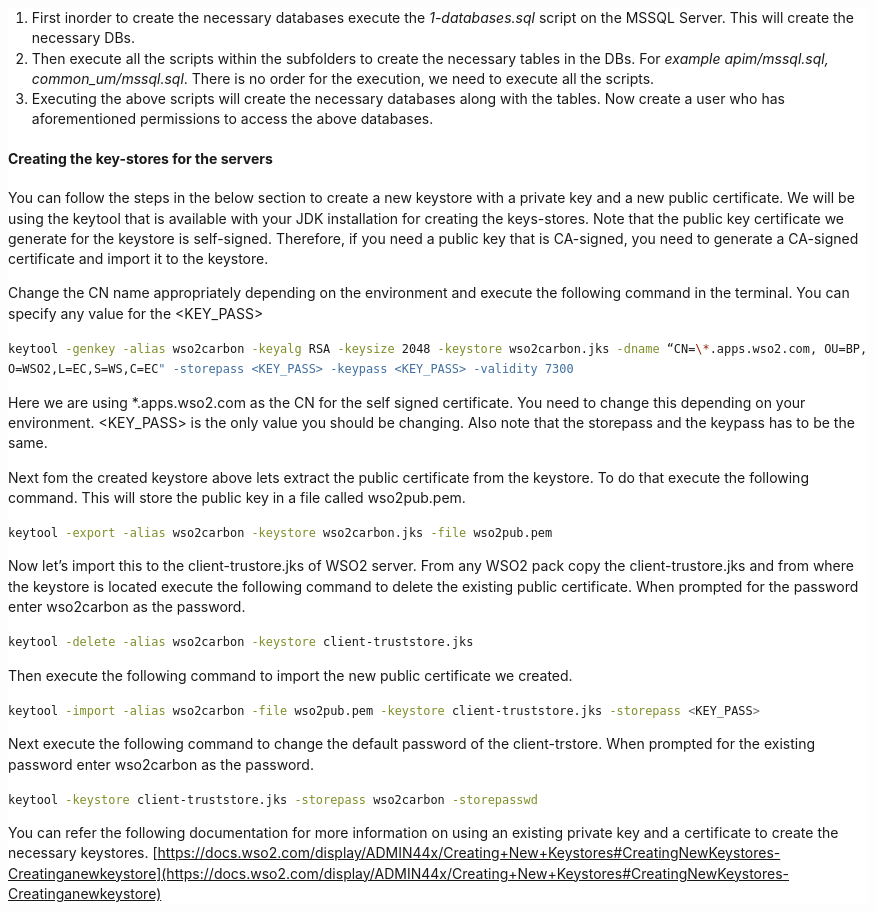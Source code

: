 1.  First inorder to create the necessary databases execute the _1-databases.sql_ script on the MSSQL Server. This will create the necessary DBs.
2.  Then execute all the scripts within the subfolders to create the necessary tables in the DBs. For _example apim/mssql.sql, common_um/mssql.sql_. There is no order for the execution, we need to execute all the scripts.
3.  Executing the above scripts will create the necessary databases along with the tables. Now create a user who has aforementioned permissions to access the above databases.

#### Creating the key-stores for the servers

You can follow the steps in the below section to create a new keystore with a private key and a new public certificate. We will be using the keytool that is available with your JDK installation for creating the keys-stores. Note that the public key certificate we generate for the keystore is self-signed. Therefore, if you need a public key that is CA-signed, you need to generate a CA-signed certificate and import it to the keystore.

Change the CN name appropriately depending on the environment and execute the following command in the terminal. You can specify any value for the <KEY_PASS>

```sh
keytool -genkey -alias wso2carbon -keyalg RSA -keysize 2048 -keystore wso2carbon.jks -dname “CN=\*.apps.wso2.com, OU=BP,O=WSO2,L=EC,S=WS,C=EC" -storepass <KEY_PASS> -keypass <KEY_PASS> -validity 7300
```

Here we are using \*.apps.wso2.com as the CN for the self signed certificate. You need to change this depending on your environment. <KEY_PASS> is the only value you should be changing. Also note that the storepass and the keypass has to be the same.

Next fom the created keystore above lets extract the public certificate from the keystore. To do that execute the following command. This will store the public key in a file called wso2pub.pem.

```sh
keytool -export -alias wso2carbon -keystore wso2carbon.jks -file wso2pub.pem
```

Now let’s import this to the client-trustore.jks of WSO2 server. From any WSO2 pack copy the client-trustore.jks and from where the keystore is located execute the following command to delete the existing public certificate. When prompted for the password enter wso2carbon as the password.

```sh
keytool -delete -alias wso2carbon -keystore client-truststore.jks
```

Then execute the following command to import the new public certificate we created.

```sh
keytool -import -alias wso2carbon -file wso2pub.pem -keystore client-truststore.jks -storepass <KEY_PASS>
```

Next execute the following command to change the default password of the client-trstore. When prompted for the existing password enter wso2carbon as the password.

```sh
keytool -keystore client-truststore.jks -storepass wso2carbon -storepasswd
```

You can refer the following documentation for more information on using an existing private key and a certificate to create the necessary keystores. [https://docs.wso2.com/display/ADMIN44x/Creating+New+Keystores#CreatingNewKeystores-Creatinganewkeystore](https://docs.wso2.com/display/ADMIN44x/Creating+New+Keystores#CreatingNewKeystores-Creatinganewkeystore)
